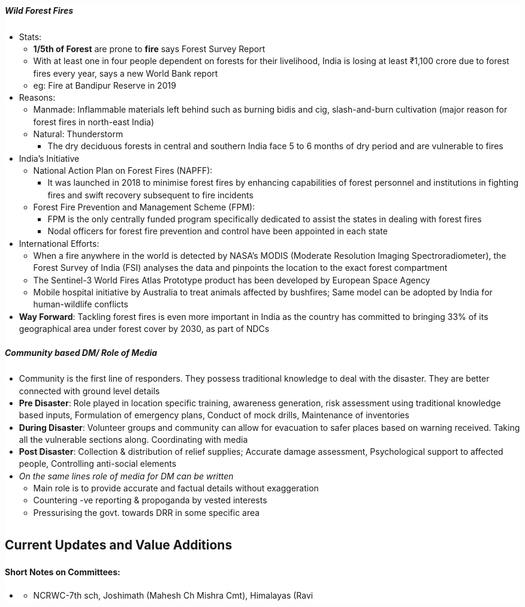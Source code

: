 ##### Wild Forest Fires

- Stats:
    - **1/5th of Forest** are prone to **fire** says Forest Survey Report
    - With at least one in four people dependent on forests for their livelihood, India is losing at least ₹1,100 crore due to forest fires every year, says a new World Bank report
    - eg: Fire at Bandipur Reserve in 2019
- Reasons:
    - Manmade: Inflammable materials left behind such as burning bidis and cig, slash-and-burn cultivation (major reason for forest fires in north-east India)
    - Natural: Thunderstorm
        - The dry deciduous forests in central and southern India face 5 to 6 months of dry period and are vulnerable to fires
- India’s Initiative
    - National Action Plan on Forest Fires (NAPFF):
        - It was launched in 2018 to minimise forest fires by enhancing capabilities of forest personnel and institutions in fighting fires and swift recovery subsequent to fire incidents
    - Forest Fire Prevention and Management Scheme (FPM):
        - FPM is the only centrally funded program specifically dedicated to assist the states in dealing with forest fires
        - Nodal officers for forest fire prevention and control have been appointed in each state
- International Efforts:
    - When a fire anywhere in the world is detected by NASA’s MODIS (Moderate Resolution Imaging Spectroradiometer), the Forest Survey of India (FSI) analyses the data and pinpoints the location to the exact forest compartment
    - The Sentinel-3 World Fires Atlas Prototype product has been developed by European Space Agency
    - Mobile hospital initiative by Australia to treat animals affected by bushfires; Same model can be adopted by India for human-wildlife conflicts
- **Way Forward**: Tackling forest fires is even more important in India as the country has committed to bringing 33% of its geographical area under forest cover by 2030, as part of NDCs

##### Community based DM/ Role of Media

- Community is the first line of responders. They possess traditional knowledge to deal with the disaster. They are better connected with ground level details
- **Pre Disaster**: Role played in location specific training, awareness generation, risk assessment using traditional knowledge based inputs, Formulation of emergency plans, Conduct of mock drills, Maintenance of inventories
- **During Disaster**: Volunteer groups and community can allow for evacuation to safer places based on warning received. Taking all the vulnerable sections along. Coordinating with media
- **Post Disaster**: Collection & distribution of relief supplies; Accurate damage assessment, Psychological support to affected people, Controlling anti-social elements
- _On the same lines role of media for DM can be written_
    - Main role is to provide accurate and factual details without exaggeration
    - Countering -ve reporting & propoganda by vested interests
    - Pressurising the govt. towards DRR in some specific area

## Current Updates and Value Additions

#### Short Notes on Committees:

- - NCRWC-7th sch, Joshimath (Mahesh Ch Mishra Cmt), Himalayas (Ravi
